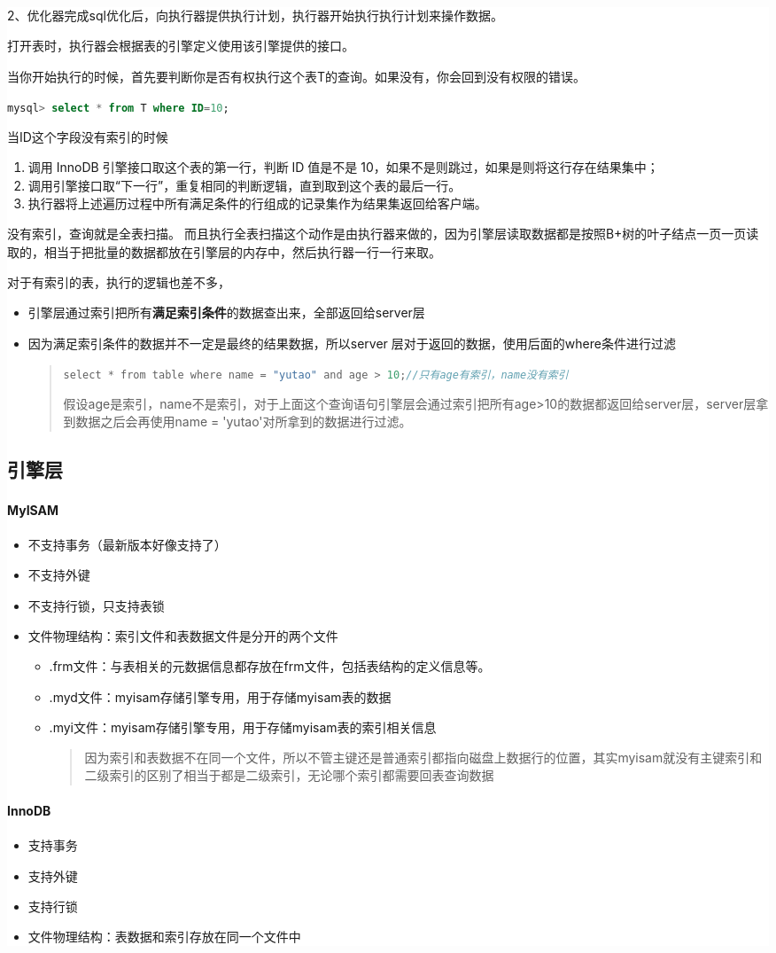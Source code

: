 2、优化器完成sql优化后，向执行器提供执行计划，执行器开始执行执行计划来操作数据。

打开表时，执行器会根据表的引擎定义使用该引擎提供的接口。

当你开始执行的时候，首先要判断你是否有权执行这个表T的查询。如果没有，你会回到没有权限的错误。

```sql
mysql> select * from T where ID=10;
```

当ID这个字段没有索引的时候

1. 调用 InnoDB 引擎接口取这个表的第一行，判断 ID 值是不是 10，如果不是则跳过，如果是则将这行存在结果集中；
2. 调用引擎接口取“下一行”，重复相同的判断逻辑，直到取到这个表的最后一行。
3. 执行器将上述遍历过程中所有满足条件的行组成的记录集作为结果集返回给客户端。

没有索引，查询就是全表扫描。 而且执行全表扫描这个动作是由执行器来做的，因为引擎层读取数据都是按照B+树的叶子结点一页一页读取的，相当于把批量的数据都放在引擎层的内存中，然后执行器一行一行来取。

对于有索引的表，执行的逻辑也差不多，

* 引擎层通过索引把所有**满足索引条件**的数据查出来，全部返回给server层

* 因为满足索引条件的数据并不一定是最终的结果数据，所以server 层对于返回的数据，使用后面的where条件进行过滤

  > ```java
  > select * from table where name = "yutao" and age > 10;//只有age有索引，name没有索引
  > ```
  >
  > 假设age是索引，name不是索引，对于上面这个查询语句引擎层会通过索引把所有age>10的数据都返回给server层，server层拿到数据之后会再使用name = 'yutao'对所拿到的数据进行过滤。

## 引擎层

#### MyISAM

* 不支持事务（最新版本好像支持了）

* 不支持外键

* 不支持行锁，只支持表锁

* 文件物理结构：索引文件和表数据文件是分开的两个文件

  * .frm文件：与表相关的元数据信息都存放在frm文件，包括表结构的定义信息等。

  * .myd文件：myisam存储引擎专用，用于存储myisam表的数据

  * .myi文件：myisam存储引擎专用，用于存储myisam表的索引相关信息

    > 因为索引和表数据不在同一个文件，所以不管主键还是普通索引都指向磁盘上数据行的位置，其实myisam就没有主键索引和二级索引的区别了相当于都是二级索引，无论哪个索引都需要回表查询数据

#### InnoDB

* 支持事务

* 支持外键

* 支持行锁

* 文件物理结构：表数据和索引存放在同一个文件中
